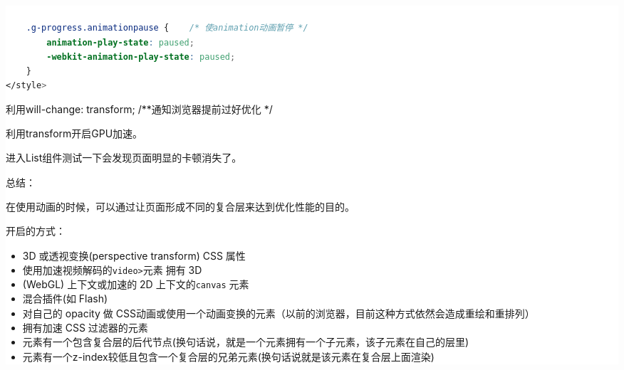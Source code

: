 ```css

	.g-progress.animationpause {    /* 使animation动画暂停 */
		animation-play-state: paused;
		-webkit-animation-play-state: paused;
	}
</style>


```

利用will-change: transform; /**通知浏览器提前过好优化 */

利用transform开启GPU加速。

进入List组件测试一下会发现页面明显的卡顿消失了。

总结：

在使用动画的时候，可以通过让页面形成不同的复合层来达到优化性能的目的。

开启的方式：

* 3D 或透视变换(perspective transform) CSS 属性
* 使用加速视频解码的`video>`元素 拥有 3D
* (WebGL) 上下文或加速的 2D 上下文的`canvas` 元素
* 混合插件(如 Flash)
* 对自己的 opacity 做 CSS动画或使用一个动画变换的元素（以前的浏览器，目前这种方式依然会造成重绘和重排列）
* 拥有加速 CSS 过滤器的元素
* 元素有一个包含复合层的后代节点(换句话说，就是一个元素拥有一个子元素，该子元素在自己的层里)
* 元素有一个z-index较低且包含一个复合层的兄弟元素(换句话说就是该元素在复合层上面渲染)